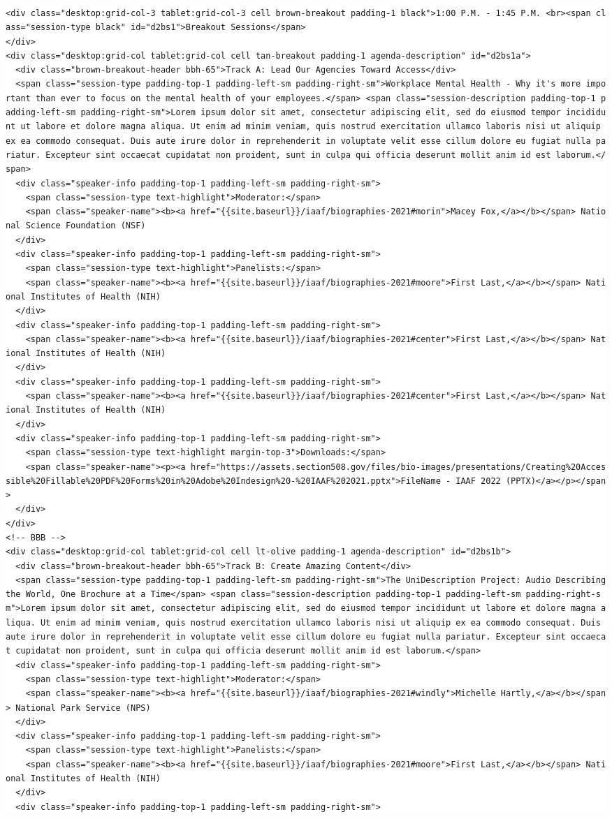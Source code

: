   
  <div class="grid-row">
  
    <div class="desktop:grid-col-3 tablet:grid-col-3 cell brown-breakout padding-1 black">1:00 P.M. - 1:45 P.M. <br><span class="session-type black" id="d2bs1">Breakout Sessions</span>
    </div>
    <div class="desktop:grid-col tablet:grid-col cell tan-breakout padding-1 agenda-description" id="d2bs1a">
      <div class="brown-breakout-header bbh-65">Track A: Lead Our Agencies Toward Access</div>
      <span class="session-type padding-top-1 padding-left-sm padding-right-sm">Workplace Mental Health - Why it's more important than ever to focus on the mental health of your employees.</span> <span class="session-description padding-top-1 padding-left-sm padding-right-sm">Lorem ipsum dolor sit amet, consectetur adipiscing elit, sed do eiusmod tempor incididunt ut labore et dolore magna aliqua. Ut enim ad minim veniam, quis nostrud exercitation ullamco laboris nisi ut aliquip ex ea commodo consequat. Duis aute irure dolor in reprehenderit in voluptate velit esse cillum dolore eu fugiat nulla pariatur. Excepteur sint occaecat cupidatat non proident, sunt in culpa qui officia deserunt mollit anim id est laborum.</span> 
      <div class="speaker-info padding-top-1 padding-left-sm padding-right-sm">
        <span class="session-type text-highlight">Moderator:</span> 
        <span class="speaker-name"><b><a href="{{site.baseurl}}/iaaf/biographies-2021#morin">Macey Fox,</a></b></span> National Science Foundation (NSF)
      </div>
      <div class="speaker-info padding-top-1 padding-left-sm padding-right-sm">
        <span class="session-type text-highlight">Panelists:</span> 
        <span class="speaker-name"><b><a href="{{site.baseurl}}/iaaf/biographies-2021#moore">First Last,</a></b></span> National Institutes of Health (NIH)
      </div> 
      <div class="speaker-info padding-top-1 padding-left-sm padding-right-sm">
        <span class="speaker-name"><b><a href="{{site.baseurl}}/iaaf/biographies-2021#center">First Last,</a></b></span> National Institutes of Health (NIH)
      </div>
      <div class="speaker-info padding-top-1 padding-left-sm padding-right-sm">
        <span class="speaker-name"><b><a href="{{site.baseurl}}/iaaf/biographies-2021#center">First Last,</a></b></span> National Institutes of Health (NIH)
      </div>
      <div class="speaker-info padding-top-1 padding-left-sm padding-right-sm">
        <span class="session-type text-highlight margin-top-3">Downloads:</span> 
        <span class="speaker-name"><p><a href="https://assets.section508.gov/files/bio-images/presentations/Creating%20Accessible%20Fillable%20PDF%20Forms%20in%20Adobe%20Indesign%20-%20IAAF%202021.pptx">FileName - IAAF 2022 (PPTX)</a></p></span>
      </div> 
    </div> 
    <!-- BBB -->
    <div class="desktop:grid-col tablet:grid-col cell lt-olive padding-1 agenda-description" id="d2bs1b">
      <div class="brown-breakout-header bbh-65">Track B: Create Amazing Content</div>
      <span class="session-type padding-top-1 padding-left-sm padding-right-sm">The UniDescription Project: Audio Describing the World, One Brochure at a Time</span> <span class="session-description padding-top-1 padding-left-sm padding-right-sm">Lorem ipsum dolor sit amet, consectetur adipiscing elit, sed do eiusmod tempor incididunt ut labore et dolore magna aliqua. Ut enim ad minim veniam, quis nostrud exercitation ullamco laboris nisi ut aliquip ex ea commodo consequat. Duis aute irure dolor in reprehenderit in voluptate velit esse cillum dolore eu fugiat nulla pariatur. Excepteur sint occaecat cupidatat non proident, sunt in culpa qui officia deserunt mollit anim id est laborum.</span> 
      <div class="speaker-info padding-top-1 padding-left-sm padding-right-sm">
        <span class="session-type text-highlight">Moderator:</span> 
        <span class="speaker-name"><b><a href="{{site.baseurl}}/iaaf/biographies-2021#windly">Michelle Hartly,</a></b></span> National Park Service (NPS)
      </div>
      <div class="speaker-info padding-top-1 padding-left-sm padding-right-sm">
        <span class="session-type text-highlight">Panelists:</span> 
        <span class="speaker-name"><b><a href="{{site.baseurl}}/iaaf/biographies-2021#moore">First Last,</a></b></span> National Institutes of Health (NIH)
      </div> 
      <div class="speaker-info padding-top-1 padding-left-sm padding-right-sm">
